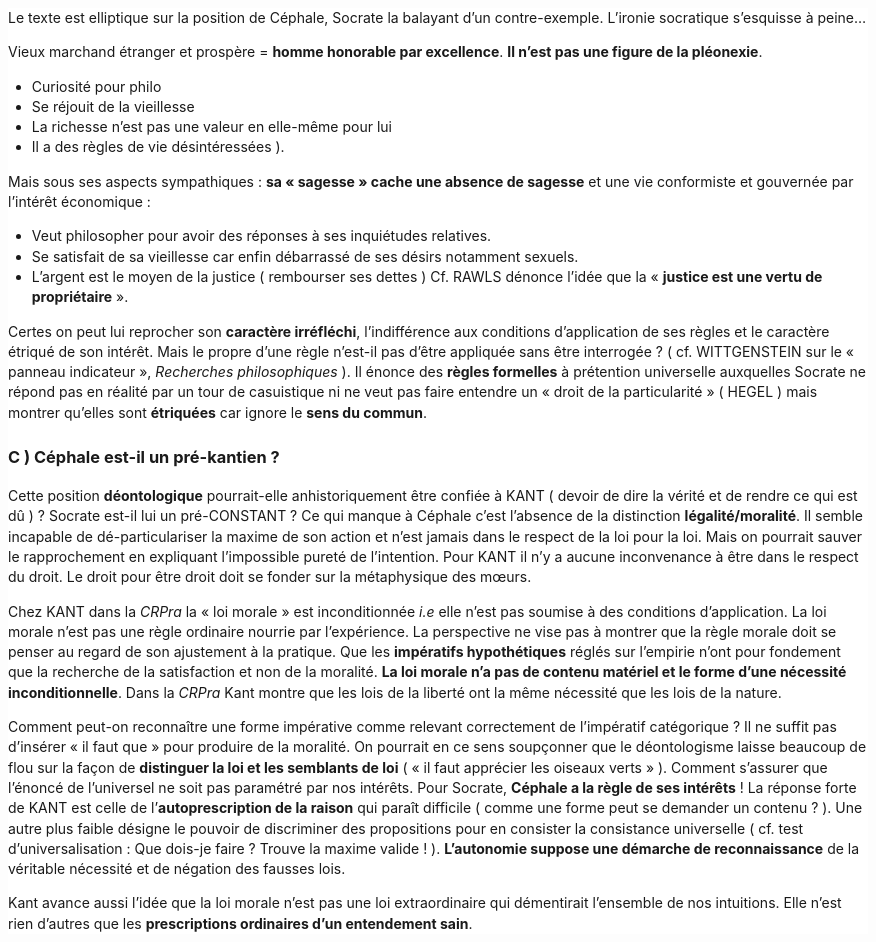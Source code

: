 Le texte est elliptique sur la position de Céphale, Socrate la balayant d’un contre-exemple. L’ironie socratique s’esquisse à peine… 

Vieux marchand étranger et prospère = **homme honorable par excellence**. **Il n’est pas une figure de la pléonexie**. 
- Curiosité pour philo
- Se réjouit de la vieillesse
- La richesse n’est pas une valeur en elle-même pour lui
- Il a des règles de vie désintéressées ). 

Mais sous ses aspects sympathiques : **sa « sagesse » cache une absence de sagesse** et une vie conformiste et gouvernée par l’intérêt économique : 
- Veut philosopher pour avoir des réponses à ses inquiétudes relatives. 
- Se satisfait de sa vieillesse car enfin débarrassé de ses désirs notamment sexuels. 
- L’argent est le moyen de la justice ( rembourser ses dettes ) Cf. RAWLS dénonce l’idée que la « **justice est une vertu de propriétaire** ». 

Certes on peut lui reprocher son **caractère irréfléchi**, l’indifférence aux conditions d’application de ses règles et le caractère étriqué de son intérêt. Mais le propre d’une règle n’est-il pas d’être appliquée sans être interrogée ? ( cf. WITTGENSTEIN sur le « panneau indicateur », *Recherches philosophiques* ). Il énonce des **règles formelles** à prétention universelle auxquelles Socrate ne répond pas en réalité par un tour de casuistique ni ne veut pas faire entendre un « droit de la particularité » ( HEGEL ) mais montrer qu’elles sont **étriquées** car ignore le **sens du commun**. 

### C ) Céphale est-il un pré-kantien ? 

Cette position **déontologique** pourrait-elle anhistoriquement être confiée à KANT ( devoir de dire la vérité et de rendre ce qui est dû ) ? Socrate est-il lui un pré-CONSTANT ? Ce qui manque à Céphale c’est l’absence de la distinction **légalité/moralité**. Il semble incapable de dé-particulariser la maxime de son action et n’est jamais dans le respect de la loi pour la loi. Mais on pourrait sauver le rapprochement en expliquant l’impossible pureté de l’intention. Pour KANT il n’y a aucune inconvenance à être dans le respect du droit. Le droit pour être droit doit se fonder sur la métaphysique des mœurs. 

Chez KANT dans la *CRPra* la « loi morale » est inconditionnée *i.e* elle n’est pas soumise à des conditions d’application. La loi morale n’est pas une règle ordinaire nourrie par l’expérience. La perspective ne vise pas à montrer que la règle morale doit se penser au regard de son ajustement à la pratique. Que les **impératifs hypothétiques** réglés sur l’empirie n’ont pour fondement que la recherche de la satisfaction et non de la moralité. **La loi morale n’a pas de contenu matériel et le forme d’une nécessité inconditionnelle**. Dans la *CRPra* Kant montre que les lois de la liberté ont la même nécessité que les lois de la nature. 

Comment peut-on reconnaître une forme impérative comme relevant correctement de l’impératif catégorique ? Il ne suffit pas d’insérer « il faut que » pour produire de la moralité. On pourrait en ce sens soupçonner que le déontologisme laisse beaucoup de flou sur la façon de **distinguer la loi et les semblants de loi** ( « il faut apprécier les oiseaux verts » ). Comment s’assurer que l’énoncé de l’universel ne soit pas paramétré par nos intérêts. Pour Socrate, **Céphale a la règle de ses intérêts** ! La réponse forte de KANT est celle de l’**autoprescription de la raison** qui paraît difficile ( comme une forme peut se demander un contenu ? ). Une autre plus faible désigne le pouvoir de discriminer des propositions pour en consister la consistance universelle ( cf. test d’universalisation : Que dois-je faire ? Trouve la maxime valide ! ). **L’autonomie suppose une démarche de reconnaissance** de la véritable nécessité et de négation des fausses lois. 

Kant avance aussi l’idée que la loi morale n’est pas une loi extraordinaire qui démentirait l’ensemble de nos intuitions. Elle n’est rien d’autres que les **prescriptions ordinaires d’un entendement sain**. 
